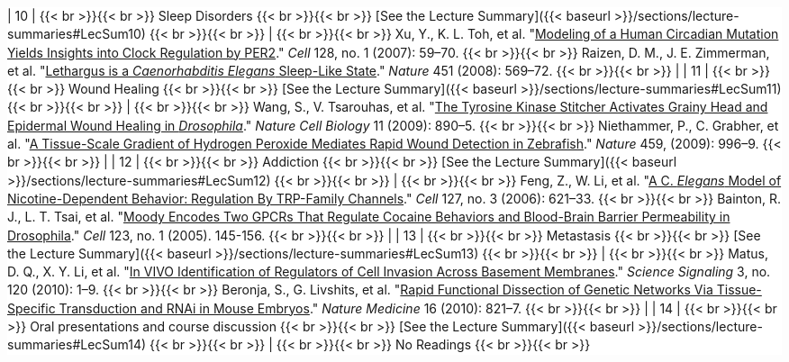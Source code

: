 | 10 |  {{< br >}}{{< br >}} Sleep Disorders {{< br >}}{{< br >}} [See the Lecture Summary]({{< baseurl >}}/sections/lecture-summaries#LecSum10) {{< br >}}{{< br >}}  |  {{< br >}}{{< br >}} Xu, Y., K. L. Toh, et al. "[Modeling of a Human Circadian Mutation Yields Insights into Clock Regulation by PER2](http://dx.doi.org/10.1016/j.cell.2006.11.043)." _Cell_ 128, no. 1 (2007): 59–70. {{< br >}}{{< br >}} Raizen, D. M., J. E. Zimmerman, et al. "[Lethargus is a _Caenorhabditis Elegans_ Sleep-Like State](http://dx.doi.org/10.1038/nature06535)." _Nature_ 451 (2008): 569–72. {{< br >}}{{< br >}}  |
| 11 |  {{< br >}}{{< br >}} Wound Healing {{< br >}}{{< br >}} [See the Lecture Summary]({{< baseurl >}}/sections/lecture-summaries#LecSum11) {{< br >}}{{< br >}}  |  {{< br >}}{{< br >}} Wang, S., V. Tsarouhas, et al. "[The Tyrosine Kinase Stitcher Activates Grainy Head and Epidermal Wound Healing in _Drosophila_](http://dx.doi.org/10.1038/ncb1898)." _Nature Cell Biology_ 11 (2009): 890–5. {{< br >}}{{< br >}} Niethammer, P., C. Grabher, et al. "[A Tissue-Scale Gradient of Hydrogen Peroxide Mediates Rapid Wound Detection in Zebrafish](http://dx.doi.org/10.1038/nature08119)." _Nature_ 459, (2009): 996–9. {{< br >}}{{< br >}}  |
| 12 |  {{< br >}}{{< br >}} Addiction {{< br >}}{{< br >}} [See the Lecture Summary]({{< baseurl >}}/sections/lecture-summaries#LecSum12) {{< br >}}{{< br >}}  |  {{< br >}}{{< br >}} Feng, Z., W. Li, et al. "[A C. _Elegans_ Model of Nicotine-Dependent Behavior: Regulation By TRP-Family Channels](http://dx.doi.org/10.1016/j.cell.2006.09.035)." _Cell_ 127, no. 3 (2006): 621–33. {{< br >}}{{< br >}} Bainton, R. J., L. T. Tsai, et al. "[Moody Encodes Two GPCRs That Regulate Cocaine Behaviors and Blood-Brain Barrier Permeability in Drosophila](http://dx.doi.org/10.1016/j.cell.2005.07.029)." _Cell_ 123, no. 1 (2005). 145-156. {{< br >}}{{< br >}}  |
| 13 |  {{< br >}}{{< br >}} Metastasis {{< br >}}{{< br >}} [See the Lecture Summary]({{< baseurl >}}/sections/lecture-summaries#LecSum13) {{< br >}}{{< br >}}  |  {{< br >}}{{< br >}} Matus, D. Q., X. Y. Li, et al. "[In VIVO Identification of Regulators of Cell Invasion Across Basement Membranes](http://dx.doi.org/10.1126/scisignal.2000654)." _Science Signaling_ 3, no. 120 (2010): 1–9. {{< br >}}{{< br >}} Beronja, S., G. Livshits, et al. "[Rapid Functional Dissection of Genetic Networks Via Tissue-Specific Transduction and RNAi in Mouse Embryos](http://dx.doi.org/10.1038/nm.2167)." _Nature Medicine_ 16 (2010): 821–7. {{< br >}}{{< br >}}  |
| 14 |  {{< br >}}{{< br >}} Oral presentations and course discussion {{< br >}}{{< br >}} [See the Lecture Summary]({{< baseurl >}}/sections/lecture-summaries#LecSum14) {{< br >}}{{< br >}}  |  {{< br >}}{{< br >}} No Readings {{< br >}}{{< br >}}